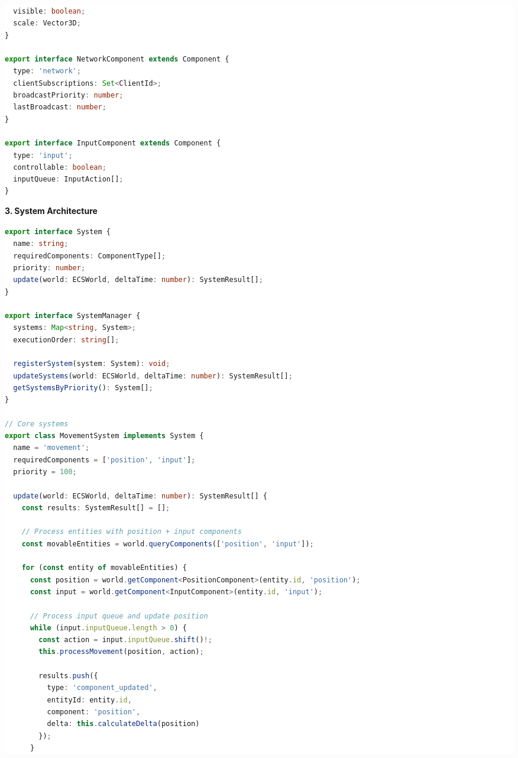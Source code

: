```typescript
  visible: boolean;
  scale: Vector3D;
}

export interface NetworkComponent extends Component {
  type: 'network';
  clientSubscriptions: Set<ClientId>;
  broadcastPriority: number;
  lastBroadcast: number;
}

export interface InputComponent extends Component {
  type: 'input';
  controllable: boolean;
  inputQueue: InputAction[];
}
```

**3. System Architecture**
```typescript
export interface System {
  name: string;
  requiredComponents: ComponentType[];
  priority: number;
  update(world: ECSWorld, deltaTime: number): SystemResult[];
}

export interface SystemManager {
  systems: Map<string, System>;
  executionOrder: string[];
  
  registerSystem(system: System): void;
  updateSystems(world: ECSWorld, deltaTime: number): SystemResult[];
  getSystemsByPriority(): System[];
}

// Core systems
export class MovementSystem implements System {
  name = 'movement';
  requiredComponents = ['position', 'input'];
  priority = 100;
  
  update(world: ECSWorld, deltaTime: number): SystemResult[] {
    const results: SystemResult[] = [];
    
    // Process entities with position + input components
    const movableEntities = world.queryComponents(['position', 'input']);
    
    for (const entity of movableEntities) {
      const position = world.getComponent<PositionComponent>(entity.id, 'position');
      const input = world.getComponent<InputComponent>(entity.id, 'input');
      
      // Process input queue and update position
      while (input.inputQueue.length > 0) {
        const action = input.inputQueue.shift()!;
        this.processMovement(position, action);
        
        results.push({
          type: 'component_updated',
          entityId: entity.id,
          component: 'position',
          delta: this.calculateDelta(position)
        });
      }
```